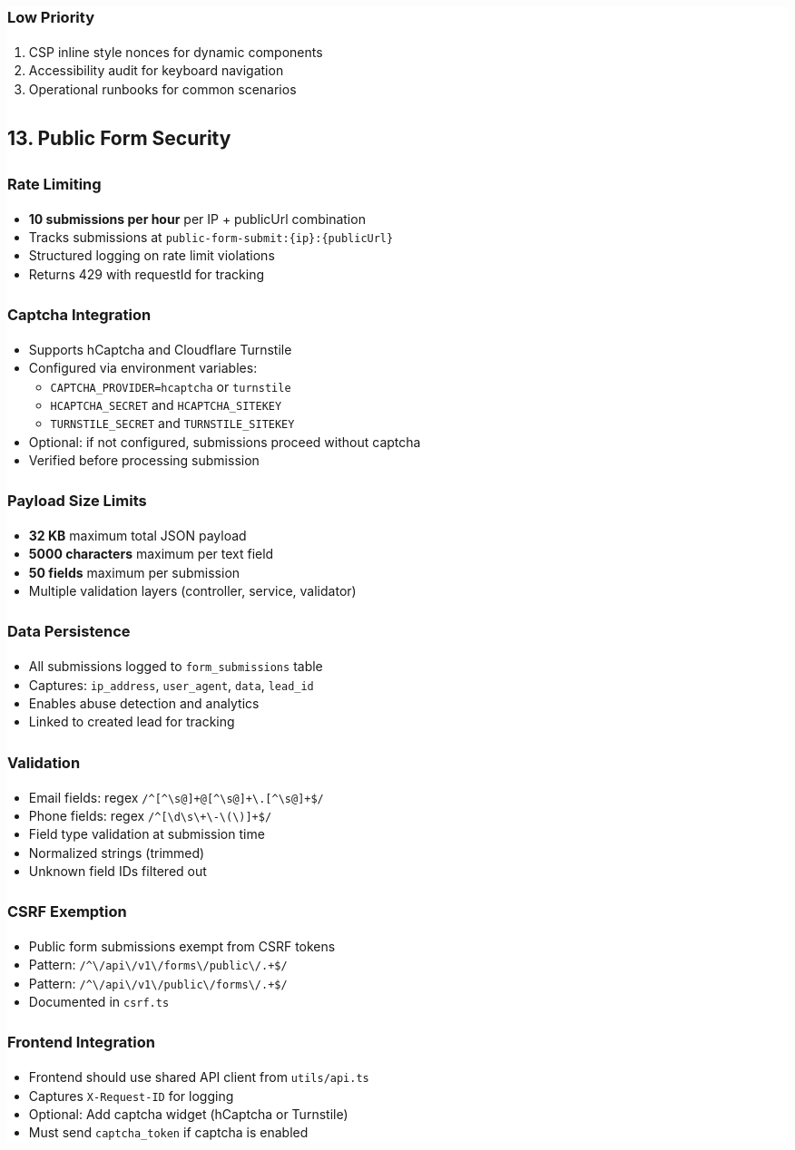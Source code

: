 ### Low Priority
1. CSP inline style nonces for dynamic components
2. Accessibility audit for keyboard navigation
3. Operational runbooks for common scenarios

## 13. Public Form Security

### Rate Limiting
- **10 submissions per hour** per IP + publicUrl combination
- Tracks submissions at `public-form-submit:{ip}:{publicUrl}`
- Structured logging on rate limit violations
- Returns 429 with requestId for tracking

### Captcha Integration
- Supports hCaptcha and Cloudflare Turnstile
- Configured via environment variables:
  - `CAPTCHA_PROVIDER=hcaptcha` or `turnstile`
  - `HCAPTCHA_SECRET` and `HCAPTCHA_SITEKEY`
  - `TURNSTILE_SECRET` and `TURNSTILE_SITEKEY`
- Optional: if not configured, submissions proceed without captcha
- Verified before processing submission

### Payload Size Limits
- **32 KB** maximum total JSON payload
- **5000 characters** maximum per text field
- **50 fields** maximum per submission
- Multiple validation layers (controller, service, validator)

### Data Persistence
- All submissions logged to `form_submissions` table
- Captures: `ip_address`, `user_agent`, `data`, `lead_id`
- Enables abuse detection and analytics
- Linked to created lead for tracking

### Validation
- Email fields: regex `/^[^\s@]+@[^\s@]+\.[^\s@]+$/`
- Phone fields: regex `/^[\d\s\+\-\(\)]+$/`
- Field type validation at submission time
- Normalized strings (trimmed)
- Unknown field IDs filtered out

### CSRF Exemption
- Public form submissions exempt from CSRF tokens
- Pattern: `/^\/api\/v1\/forms\/public\/.+$/`
- Pattern: `/^\/api\/v1\/public\/forms\/.+$/`
- Documented in `csrf.ts`

### Frontend Integration
- Frontend should use shared API client from `utils/api.ts`
- Captures `X-Request-ID` for logging
- Optional: Add captcha widget (hCaptcha or Turnstile)
- Must send `captcha_token` if captcha is enabled
